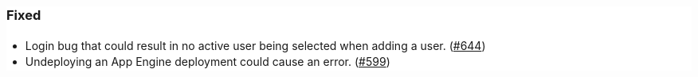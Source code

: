 ### Fixed
- Login bug that could result in no active user being selected when adding a user. ([#644](https://github.com/GoogleCloudPlatform/gcloud-intellij/issues/644))
- Undeploying an App Engine deployment could cause an error. ([#599](https://github.com/GoogleCloudPlatform/gcloud-intellij/issues/599))
